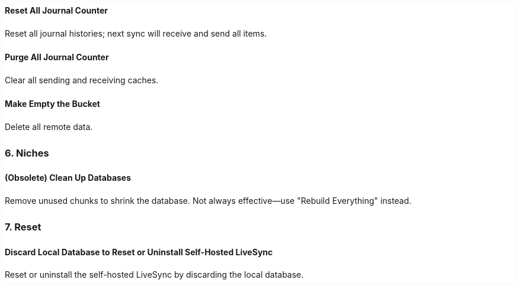 #### Reset All Journal Counter  
Reset all journal histories; next sync will receive and send all items.

#### Purge All Journal Counter  
Clear all sending and receiving caches.

#### Make Empty the Bucket  
Delete all remote data.

### 6. Niches

#### (Obsolete) Clean Up Databases  
Remove unused chunks to shrink the database. Not always effective—use "Rebuild Everything" instead.

### 7. Reset

#### Discard Local Database to Reset or Uninstall Self-Hosted LiveSync  
Reset or uninstall the self-hosted LiveSync by discarding the local database.
